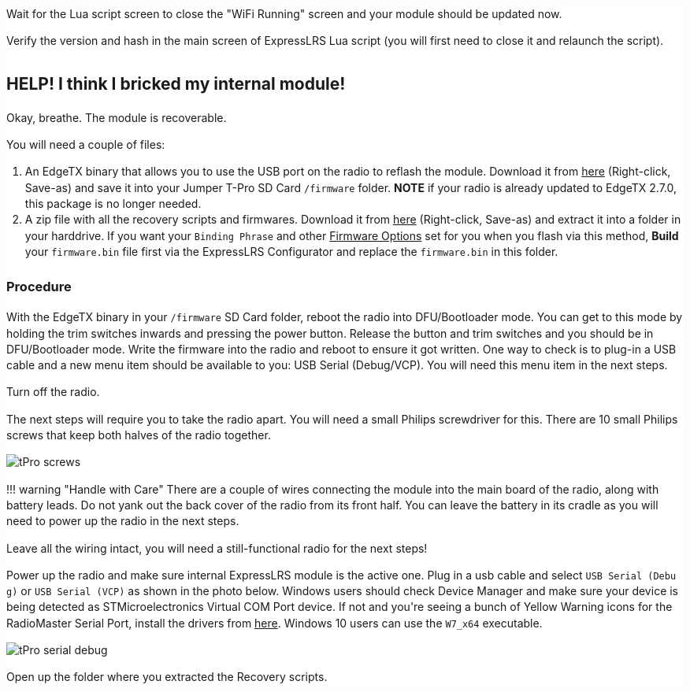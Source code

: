 Wait for the Lua script screen to close the "WiFi Running" screen and your module should be updated now.

Verify the version and hash in the main screen of ExpressLRS Lua script (you will first need to close it and relaunch the script).

## HELP! I think I bricked my internal module!

Okay, breathe. The module is recoverable.

You will need a couple of files:

1. An EdgeTX binary that allows you to use the USB port on the radio to reflash the module. Download it from [here](../../assets/recovery/tpro-ada778ee4.bin) (Right-click, Save-as) and save it into your Jumper T-Pro SD Card `/firmware` folder. **NOTE** if your radio is already updated to EdgeTX 2.7.0, this package is no longer needed.
2. A zip file with all the recovery scripts and firmwares. Download it from [here](../../assets/recovery/jumper-recover.zip) (Right-click, Save-as) and extract it into a folder in your harddrive. If you want your `Binding Phrase` and other [Firmware Options] set for you when you flash via this method, **Build** your `firmware.bin` file first via the ExpressLRS Configurator and replace the `firmware.bin` in this folder.

### Procedure

With the EdgeTX binary in your `/firmware` SD Card folder, reboot the radio into DFU/Bootloader mode. You can get to this mode by holding the trim switches inwards and pressing the power button. Release the button and trim switches and you should be in DFU/Bootloader mode. Write the firmware into the radio and reboot to ensure it got written. One way to check is to plug-in a USB cable and a new menu item should be available to you: USB Serial (Debug/VCP). You will need this menu item in the next steps.

Turn off the radio.

The next steps will require you to take the radio apart. You will need a small Philips screwdriver for this. There are 10 small Philips screws that keep both halves of the radio together.

![tPro screws](../../assets/images/tpro_screws.jpg)

!!! warning "Handle with Care"
    There are a couple of wires connecting the module into the main board of the radio, along with battery leads. Do not yank out the back cover of the radio from its front half. You can leave the battery in its cradle as you will need to power up the radio in the next steps.

Leave all the wiring intact, you will need a still-functional radio for the next steps!

Power up the radio and make sure internal ExpressLRS module is the active one. Plug in a usb cable and select `USB Serial (Debug)` or `USB Serial (VCP)` as shown in the photo below. Windows users should check Device Manager and make sure your device is being detected as STMicroelectronics Virtual COM Port device. If not and you're seeing a bunch of Yellow Warning icons for the RadioMaster Serial Port, install the drivers from [here](https://www.st.com/en/development-tools/stsw-stm32102.html). Windows 10 users can use the `W7_x64` executable.

![tPro serial debug](../../assets/images/tpro_serialdebug.jpg)

Open up the folder where you extracted the Recovery scripts.


[Firmware Options]: ../firmware-options.md
[Radio Preparation]: tx-prep.md